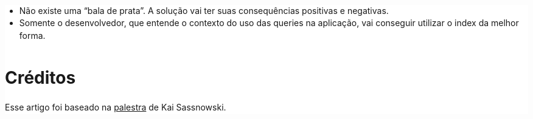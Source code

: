 - Não existe uma “bala de prata”. A solução vai ter suas consequências positivas e negativas.
- Somente o desenvolvedor, que entende o contexto do uso das queries na aplicação, vai conseguir utilizar o index da melhor forma.

# Créditos
Esse artigo foi baseado na [palestra](https://www.youtube.com/watch?v=HubezKbFL7E&ab_channel=LaraconEU) de Kai Sassnowski.
